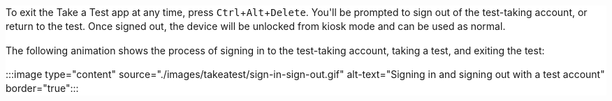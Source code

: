 To exit the Take a Test app at any time, press <kbd>Ctrl</kbd>+<kbd>Alt</kbd>+<kbd>Delete</kbd>. You'll be prompted to sign out of the test-taking account, or return to the test. Once signed out, the device will be unlocked from kiosk mode and can be used as normal.

The following animation shows the process of signing in to the test-taking account, taking a test, and exiting the test:

:::image type="content" source="./images/takeatest/sign-in-sign-out.gif" alt-text="Signing in and signing out with a test account" border="true":::

[MEM-1]: /mem/intune/configuration/custom-settings-windows-10
[MEM-2]: /mem/intune/configuration/settings-catalog

[WIN-1]: /windows/configuration/provisioning-packages/provisioning-create-package
[WIN-2]: /windows/configuration/provisioning-packages/provisioning-apply-package
